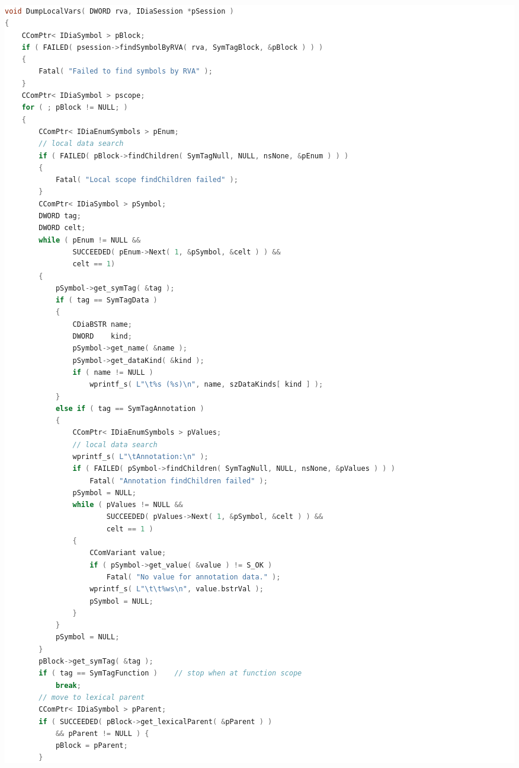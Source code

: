 ```C++
void DumpLocalVars( DWORD rva, IDiaSession *pSession )
{
    CComPtr< IDiaSymbol > pBlock;
    if ( FAILED( psession->findSymbolByRVA( rva, SymTagBlock, &pBlock ) ) )
    {
        Fatal( "Failed to find symbols by RVA" );
    }
    CComPtr< IDiaSymbol > pscope;
    for ( ; pBlock != NULL; )
    {
        CComPtr< IDiaEnumSymbols > pEnum;
        // local data search
        if ( FAILED( pBlock->findChildren( SymTagNull, NULL, nsNone, &pEnum ) ) )
        {
            Fatal( "Local scope findChildren failed" );
        }
        CComPtr< IDiaSymbol > pSymbol;
        DWORD tag;
        DWORD celt;
        while ( pEnum != NULL &&
                SUCCEEDED( pEnum->Next( 1, &pSymbol, &celt ) ) &&
                celt == 1)
        {
            pSymbol->get_symTag( &tag );
            if ( tag == SymTagData )
            {
                CDiaBSTR name;
                DWORD    kind;
                pSymbol->get_name( &name );
                pSymbol->get_dataKind( &kind );
                if ( name != NULL )
                    wprintf_s( L"\t%s (%s)\n", name, szDataKinds[ kind ] );
            }
            else if ( tag == SymTagAnnotation )
            {
                CComPtr< IDiaEnumSymbols > pValues;
                // local data search
                wprintf_s( L"\tAnnotation:\n" );
                if ( FAILED( pSymbol->findChildren( SymTagNull, NULL, nsNone, &pValues ) ) )
                    Fatal( "Annotation findChildren failed" );
                pSymbol = NULL;
                while ( pValues != NULL &&
                        SUCCEEDED( pValues->Next( 1, &pSymbol, &celt ) ) &&
                        celt == 1 )
                {
                    CComVariant value;
                    if ( pSymbol->get_value( &value ) != S_OK )
                        Fatal( "No value for annotation data." );
                    wprintf_s( L"\t\t%ws\n", value.bstrVal );
                    pSymbol = NULL;
                }
            }
            pSymbol = NULL;
        }
        pBlock->get_symTag( &tag );
        if ( tag == SymTagFunction )    // stop when at function scope
            break;
        // move to lexical parent
        CComPtr< IDiaSymbol > pParent;
        if ( SUCCEEDED( pBlock->get_lexicalParent( &pParent ) )
            && pParent != NULL ) {
            pBlock = pParent;
        }
```